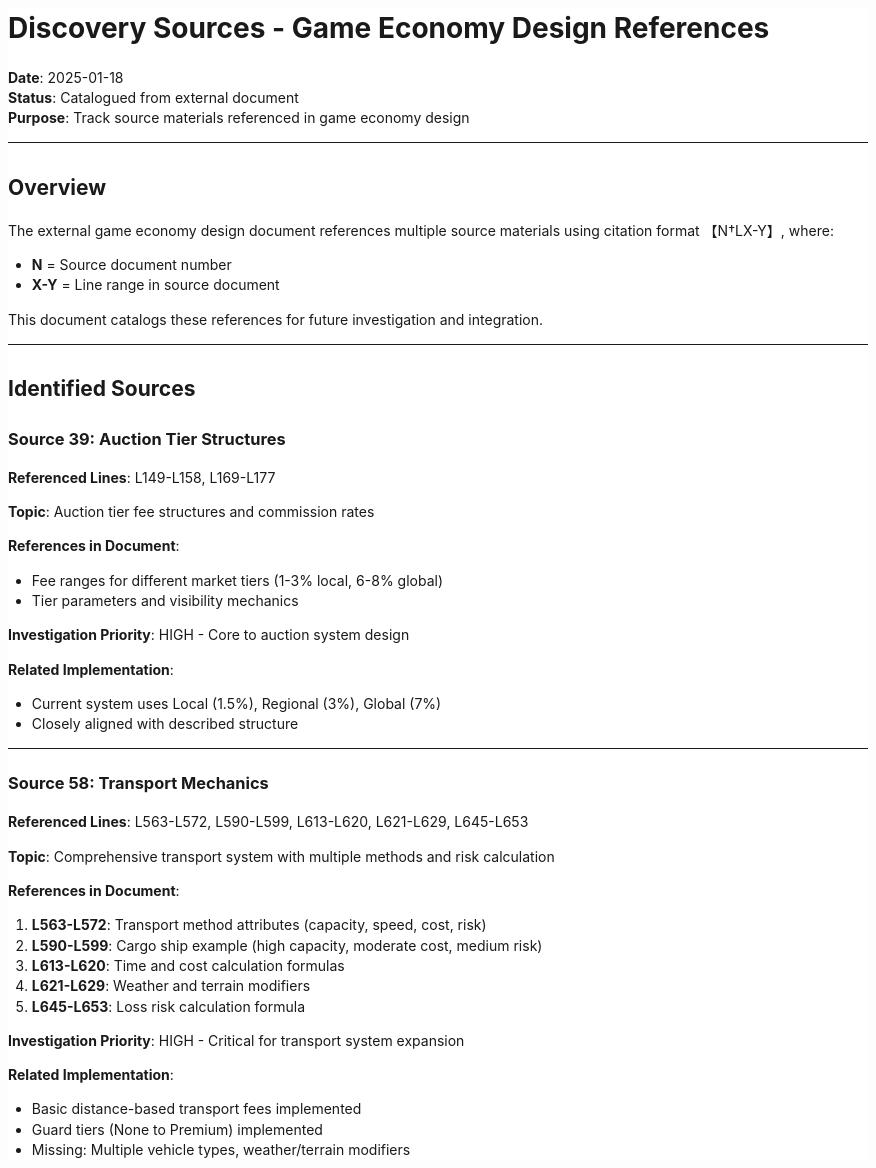 # Discovery Sources - Game Economy Design References

**Date**: 2025-01-18  
**Status**: Catalogued from external document  
**Purpose**: Track source materials referenced in game economy design

---

## Overview

The external game economy design document references multiple source materials using citation format 【N†LX-Y】, where:
- **N** = Source document number
- **X-Y** = Line range in source document

This document catalogs these references for future investigation and integration.

---

## Identified Sources

### Source 39: Auction Tier Structures
**Referenced Lines**: L149-L158, L169-L177

**Topic**: Auction tier fee structures and commission rates

**References in Document**:
- Fee ranges for different market tiers (1-3% local, 6-8% global)
- Tier parameters and visibility mechanics

**Investigation Priority**: HIGH - Core to auction system design

**Related Implementation**:
- Current system uses Local (1.5%), Regional (3%), Global (7%)
- Closely aligned with described structure

---

### Source 58: Transport Mechanics
**Referenced Lines**: L563-L572, L590-L599, L613-L620, L621-L629, L645-L653

**Topic**: Comprehensive transport system with multiple methods and risk calculation

**References in Document**:
1. **L563-L572**: Transport method attributes (capacity, speed, cost, risk)
2. **L590-L599**: Cargo ship example (high capacity, moderate cost, medium risk)
3. **L613-L620**: Time and cost calculation formulas
4. **L621-L629**: Weather and terrain modifiers
5. **L645-L653**: Loss risk calculation formula

**Investigation Priority**: HIGH - Critical for transport system expansion

**Related Implementation**:
- Basic distance-based transport fees implemented
- Guard tiers (None to Premium) implemented
- Missing: Multiple vehicle types, weather/terrain modifiers
